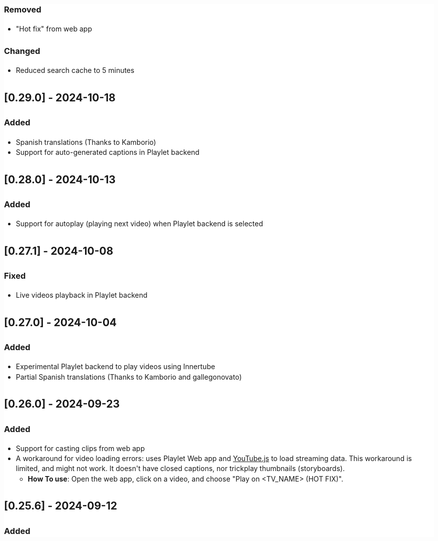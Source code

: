### Removed

- "Hot fix" from web app

### Changed

- Reduced search cache to 5 minutes

## [0.29.0] - 2024-10-18

### Added

- Spanish translations (Thanks to Kamborio)
- Support for auto-generated captions in Playlet backend

## [0.28.0] - 2024-10-13

### Added

- Support for autoplay (playing next video) when Playlet backend is selected

## [0.27.1] - 2024-10-08

### Fixed

- Live videos playback in Playlet backend

## [0.27.0] - 2024-10-04

### Added

- Experimental Playlet backend to play videos using Innertube
- Partial Spanish translations (Thanks to Kamborio and gallegonovato)

## [0.26.0] - 2024-09-23

### Added

- Support for casting clips from web app
- A workaround for video loading errors: uses Playlet Web app and [YouTube.js](https://github.com/LuanRT/YouTube.js) to load streaming data. This workaround is limited, and might not work. It doesn't have closed captions, nor trickplay thumbnails (storyboards).
  - **How To use**: Open the web app, click on a video, and choose "Play on <TV_NAME> (HOT FIX)".

## [0.25.6] - 2024-09-12

### Added
